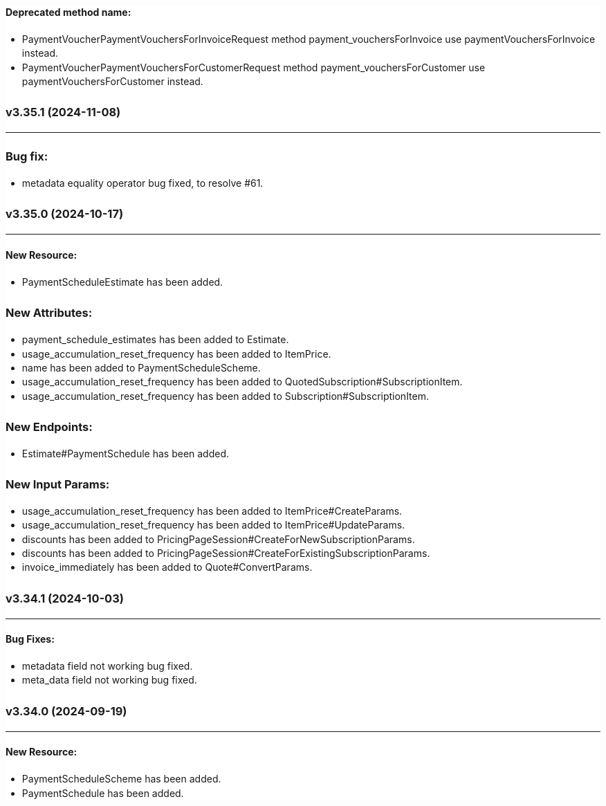 #### Deprecated method name:
* PaymentVoucherPaymentVouchersForInvoiceRequest method payment_vouchersForInvoice use paymentVouchersForInvoice instead.
* PaymentVoucherPaymentVouchersForCustomerRequest method payment_vouchersForCustomer use paymentVouchersForCustomer instead.


###  v3.35.1 (2024-11-08)
* * *

### Bug fix:
* metadata equality operator bug fixed, to resolve #61.

###  v3.35.0 (2024-10-17)
* * *

#### New Resource:
* PaymentScheduleEstimate has been added. 

### New Attributes: 
* payment_schedule_estimates has been added to Estimate. 
* usage_accumulation_reset_frequency has been added to ItemPrice.
* name has been added to PaymentScheduleScheme.
* usage_accumulation_reset_frequency has been added to QuotedSubscription#SubscriptionItem.
* usage_accumulation_reset_frequency has been added to Subscription#SubscriptionItem.

### New Endpoints: 
* Estimate#PaymentSchedule has been added. 

### New Input Params: 
* usage_accumulation_reset_frequency has been added to ItemPrice#CreateParams. 
* usage_accumulation_reset_frequency has been added to ItemPrice#UpdateParams. 
* discounts has been added to PricingPageSession#CreateForNewSubscriptionParams.
* discounts has been added to PricingPageSession#CreateForExistingSubscriptionParams.
* invoice_immediately has been added to Quote#ConvertParams.

### v3.34.1 (2024-10-03)
* * *

#### Bug Fixes:
* metadata field not working bug fixed. 
* meta_data field not working bug fixed.

### v3.34.0 (2024-09-19)
* * *

#### New Resource:
* PaymentScheduleScheme has been added. 
* PaymentSchedule has been added. 
